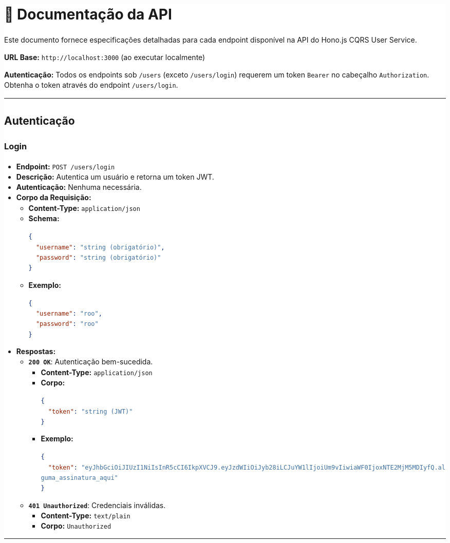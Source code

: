 # 🔌 Documentação da API

Este documento fornece especificações detalhadas para cada endpoint disponível na API do Hono.js CQRS User Service.

**URL Base:** `http://localhost:3000` (ao executar localmente)

**Autenticação:** Todos os endpoints sob `/users` (exceto `/users/login`) requerem um token `Bearer` no cabeçalho `Authorization`. Obtenha o token através do endpoint `/users/login`.

---

## Autenticação

### Login

*   **Endpoint:** `POST /users/login`
*   **Descrição:** Autentica um usuário e retorna um token JWT.
*   **Autenticação:** Nenhuma necessária.
*   **Corpo da Requisição:**
    *   **Content-Type:** `application/json`
    *   **Schema:**
        ```json
        {
          "username": "string (obrigatório)",
          "password": "string (obrigatório)"
        }
        ```
    *   **Exemplo:**
        ```json
        {
          "username": "roo",
          "password": "roo"
        }
        ```
*   **Respostas:**
    *   **`200 OK`**: Autenticação bem-sucedida.
        *   **Content-Type:** `application/json`
        *   **Corpo:**
            ```json
            {
              "token": "string (JWT)"
            }
            ```
        *   **Exemplo:**
            ```json
            {
              "token": "eyJhbGciOiJIUzI1NiIsInR5cCI6IkpXVCJ9.eyJzdWIiOiJyb28iLCJuYW1lIjoiUm9vIiwiaWF0IjoxNTE2MjM5MDIyfQ.alguma_assinatura_aqui"
            }
            ```
    *   **`401 Unauthorized`**: Credenciais inválidas.
        *   **Content-Type:** `text/plain`
        *   **Corpo:** `Unauthorized`

---